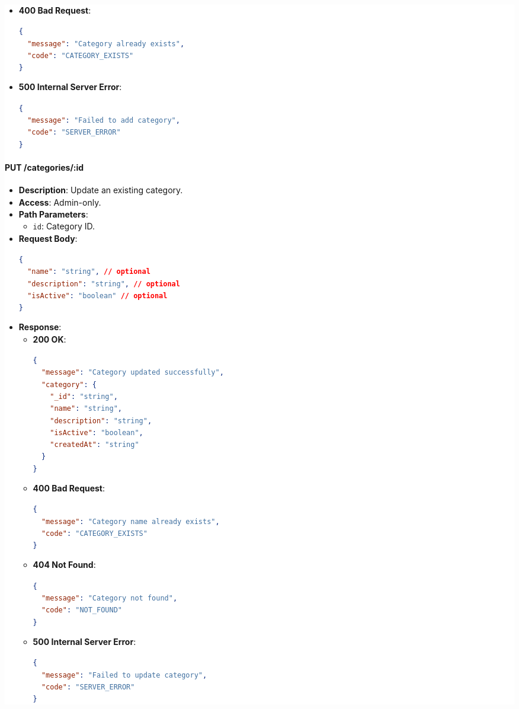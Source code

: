   - **400 Bad Request**:
    ```json
    {
      "message": "Category already exists",
      "code": "CATEGORY_EXISTS"
    }
    ```
  - **500 Internal Server Error**:
    ```json
    {
      "message": "Failed to add category",
      "code": "SERVER_ERROR"
    }
    ```

#### PUT /categories/:id
- **Description**: Update an existing category.
- **Access**: Admin-only.
- **Path Parameters**:
  - `id`: Category ID.
- **Request Body**:
  ```json
  {
    "name": "string", // optional
    "description": "string", // optional
    "isActive": "boolean" // optional
  }
  ```
- **Response**:
  - **200 OK**:
    ```json
    {
      "message": "Category updated successfully",
      "category": {
        "_id": "string",
        "name": "string",
        "description": "string",
        "isActive": "boolean",
        "createdAt": "string"
      }
    }
    ```
  - **400 Bad Request**:
    ```json
    {
      "message": "Category name already exists",
      "code": "CATEGORY_EXISTS"
    }
    ```
  - **404 Not Found**:
    ```json
    {
      "message": "Category not found",
      "code": "NOT_FOUND"
    }
    ```
  - **500 Internal Server Error**:
    ```json
    {
      "message": "Failed to update category",
      "code": "SERVER_ERROR"
    }
    ```
